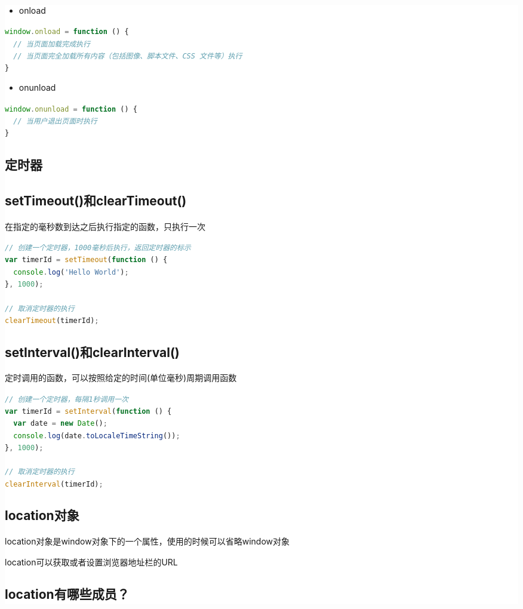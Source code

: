 - onload

```javascript
window.onload = function () {
  // 当页面加载完成执行
  // 当页面完全加载所有内容（包括图像、脚本文件、CSS 文件等）执行
}
```

- onunload

```javascript
window.onunload = function () {
  // 当用户退出页面时执行
}
```

## 定时器

## setTimeout()和clearTimeout()

在指定的毫秒数到达之后执行指定的函数，只执行一次

```javascript
// 创建一个定时器，1000毫秒后执行，返回定时器的标示
var timerId = setTimeout(function () {
  console.log('Hello World');
}, 1000);

// 取消定时器的执行
clearTimeout(timerId);
```

## setInterval()和clearInterval()

定时调用的函数，可以按照给定的时间(单位毫秒)周期调用函数

```javascript
// 创建一个定时器，每隔1秒调用一次
var timerId = setInterval(function () {
  var date = new Date();
  console.log(date.toLocaleTimeString());
}, 1000);

// 取消定时器的执行
clearInterval(timerId);
```

## location对象

location对象是window对象下的一个属性，使用的时候可以省略window对象

location可以获取或者设置浏览器地址栏的URL

## location有哪些成员？
